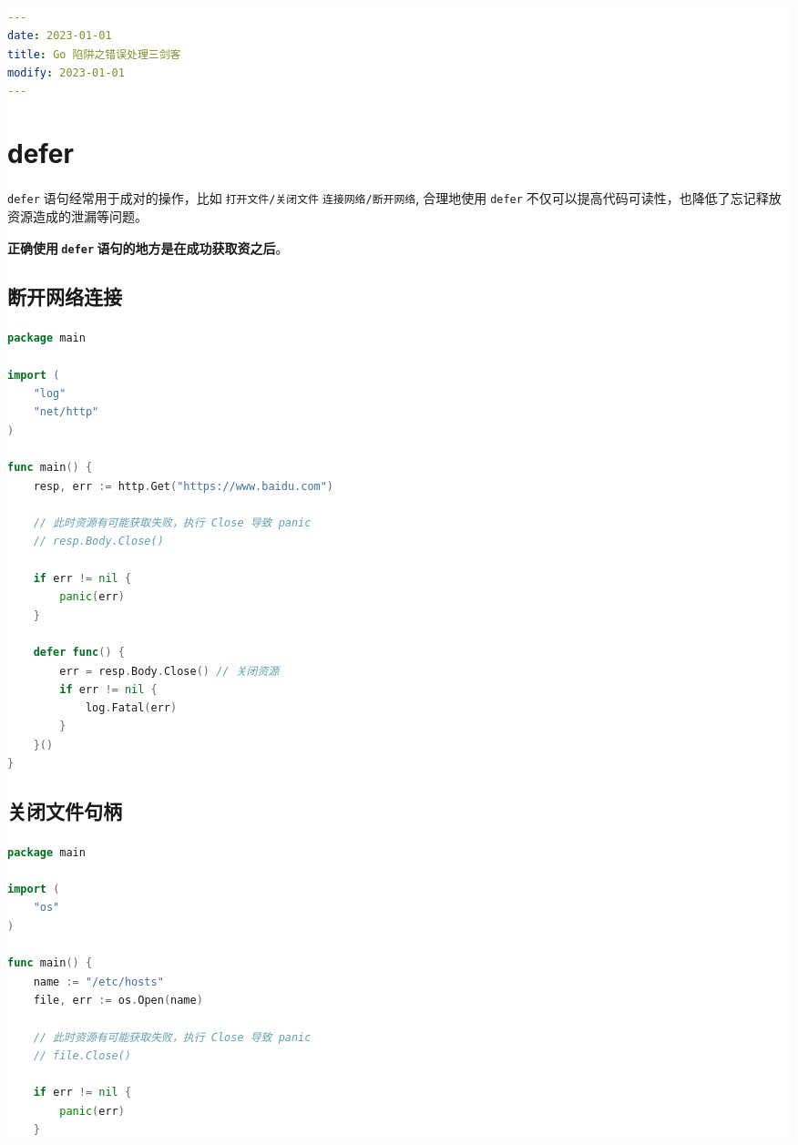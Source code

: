 ```yaml
---
date: 2023-01-01
title: Go 陷阱之错误处理三剑客
modify: 2023-01-01
---
```


# defer

`defer` 语句经常用于成对的操作，比如 `打开文件/关闭文件` `连接网络/断开网络`, 合理地使用 `defer` 不仅可以提高代码可读性，也降低了忘记释放资源造成的泄漏等问题。

**正确使用 `defer` 语句的地方是在成功获取资之后**。

## 断开网络连接

```go
package main

import (
	"log"
	"net/http"
)

func main() {
	resp, err := http.Get("https://www.baidu.com")
	
	// 此时资源有可能获取失败，执行 Close 导致 panic 
	// resp.Body.Close()
	
	if err != nil {
		panic(err)
	}
    
	defer func() {
		err = resp.Body.Close() // 关闭资源
		if err != nil {
			log.Fatal(err)
		}
	}()
}
```

## 关闭文件句柄

```go
package main

import (
	"os"
)

func main() {
	name := "/etc/hosts"
	file, err := os.Open(name)

	// 此时资源有可能获取失败，执行 Close 导致 panic
	// file.Close()
	
	if err != nil {
		panic(err)
	}

```